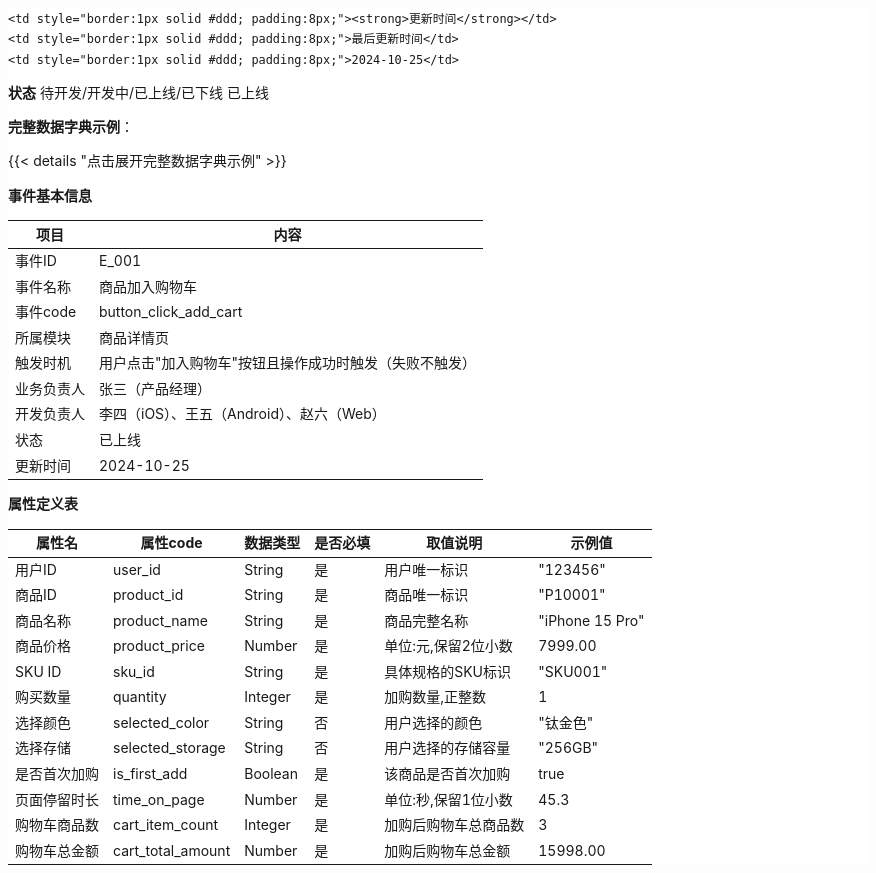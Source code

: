     <td style="border:1px solid #ddd; padding:8px;"><strong>更新时间</strong></td>
    <td style="border:1px solid #ddd; padding:8px;">最后更新时间</td>
    <td style="border:1px solid #ddd; padding:8px;">2024-10-25</td>
  </tr>
  <tr>
    <td style="border:1px solid #ddd; padding:8px;"><strong>状态</strong></td>
    <td style="border:1px solid #ddd; padding:8px;">待开发/开发中/已上线/已下线</td>
    <td style="border:1px solid #ddd; padding:8px;">已上线</td>
  </tr>
</tbody>
</table>

**完整数据字典示例**：

{{< details "点击展开完整数据字典示例" >}}

**事件基本信息**

| 项目 | 内容 |
|------|------|
| 事件ID | E_001 |
| 事件名称 | 商品加入购物车 |
| 事件code | button_click_add_cart |
| 所属模块 | 商品详情页 |
| 触发时机 | 用户点击"加入购物车"按钮且操作成功时触发（失败不触发） |
| 业务负责人 | 张三（产品经理） |
| 开发负责人 | 李四（iOS）、王五（Android）、赵六（Web） |
| 状态 | 已上线 |
| 更新时间 | 2024-10-25 |

**属性定义表**

| 属性名 | 属性code | 数据类型 | 是否必填 | 取值说明 | 示例值 |
|--------|----------|----------|----------|----------|---------|
| 用户ID | user_id | String | 是 | 用户唯一标识 | "123456" |
| 商品ID | product_id | String | 是 | 商品唯一标识 | "P10001" |
| 商品名称 | product_name | String | 是 | 商品完整名称 | "iPhone 15 Pro" |
| 商品价格 | product_price | Number | 是 | 单位:元,保留2位小数 | 7999.00 |
| SKU ID | sku_id | String | 是 | 具体规格的SKU标识 | "SKU001" |
| 购买数量 | quantity | Integer | 是 | 加购数量,正整数 | 1 |
| 选择颜色 | selected_color | String | 否 | 用户选择的颜色 | "钛金色" |
| 选择存储 | selected_storage | String | 否 | 用户选择的存储容量 | "256GB" |
| 是否首次加购 | is_first_add | Boolean | 是 | 该商品是否首次加购 | true |
| 页面停留时长 | time_on_page | Number | 是 | 单位:秒,保留1位小数 | 45.3 |
| 购物车商品数 | cart_item_count | Integer | 是 | 加购后购物车总商品数 | 3 |
| 购物车总金额 | cart_total_amount | Number | 是 | 加购后购物车总金额 | 15998.00 |
